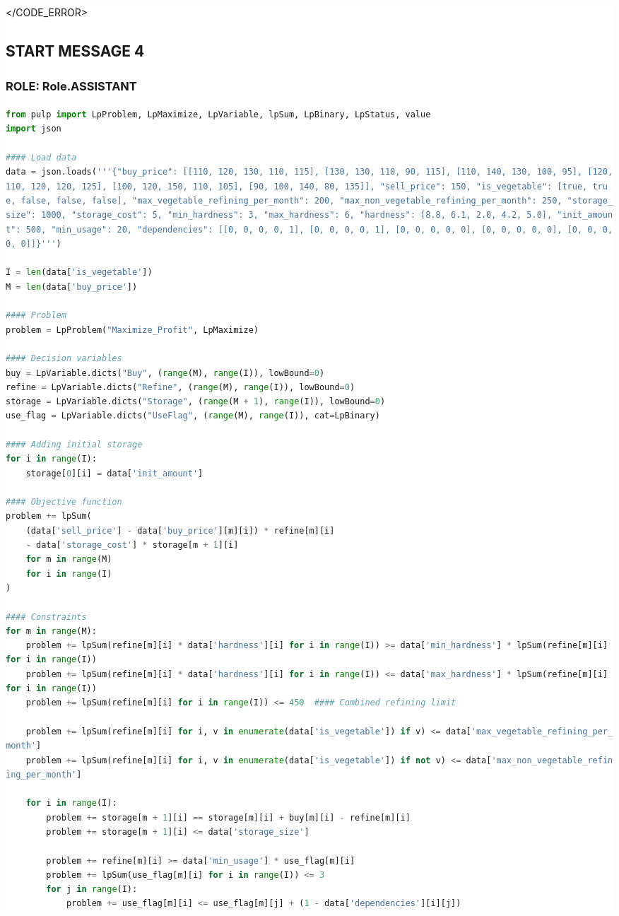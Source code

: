 </CODE_ERROR>


## START MESSAGE 4 
### ROLE: Role.ASSISTANT
```python
from pulp import LpProblem, LpMaximize, LpVariable, lpSum, LpBinary, LpStatus, value
import json

#### Load data
data = json.loads('''{"buy_price": [[110, 120, 130, 110, 115], [130, 130, 110, 90, 115], [110, 140, 130, 100, 95], [120, 110, 120, 120, 125], [100, 120, 150, 110, 105], [90, 100, 140, 80, 135]], "sell_price": 150, "is_vegetable": [true, true, false, false, false], "max_vegetable_refining_per_month": 200, "max_non_vegetable_refining_per_month": 250, "storage_size": 1000, "storage_cost": 5, "min_hardness": 3, "max_hardness": 6, "hardness": [8.8, 6.1, 2.0, 4.2, 5.0], "init_amount": 500, "min_usage": 20, "dependencies": [[0, 0, 0, 0, 1], [0, 0, 0, 0, 1], [0, 0, 0, 0, 0], [0, 0, 0, 0, 0], [0, 0, 0, 0, 0]]}''')

I = len(data['is_vegetable'])
M = len(data['buy_price'])

#### Problem
problem = LpProblem("Maximize_Profit", LpMaximize)

#### Decision variables
buy = LpVariable.dicts("Buy", (range(M), range(I)), lowBound=0)
refine = LpVariable.dicts("Refine", (range(M), range(I)), lowBound=0)
storage = LpVariable.dicts("Storage", (range(M + 1), range(I)), lowBound=0)
use_flag = LpVariable.dicts("UseFlag", (range(M), range(I)), cat=LpBinary)

#### Adding initial storage
for i in range(I):
    storage[0][i] = data['init_amount']

#### Objective function
problem += lpSum(
    (data['sell_price'] - data['buy_price'][m][i]) * refine[m][i]
    - data['storage_cost'] * storage[m + 1][i]
    for m in range(M) 
    for i in range(I)
)

#### Constraints
for m in range(M):
    problem += lpSum(refine[m][i] * data['hardness'][i] for i in range(I)) >= data['min_hardness'] * lpSum(refine[m][i] for i in range(I))
    problem += lpSum(refine[m][i] * data['hardness'][i] for i in range(I)) <= data['max_hardness'] * lpSum(refine[m][i] for i in range(I))
    problem += lpSum(refine[m][i] for i in range(I)) <= 450  #### Combined refining limit

    problem += lpSum(refine[m][i] for i, v in enumerate(data['is_vegetable']) if v) <= data['max_vegetable_refining_per_month']
    problem += lpSum(refine[m][i] for i, v in enumerate(data['is_vegetable']) if not v) <= data['max_non_vegetable_refining_per_month']

    for i in range(I):
        problem += storage[m + 1][i] == storage[m][i] + buy[m][i] - refine[m][i]
        problem += storage[m + 1][i] <= data['storage_size']

        problem += refine[m][i] >= data['min_usage'] * use_flag[m][i]
        problem += lpSum(use_flag[m][i] for i in range(I)) <= 3
        for j in range(I):
            problem += use_flag[m][i] <= use_flag[m][j] + (1 - data['dependencies'][i][j])
```